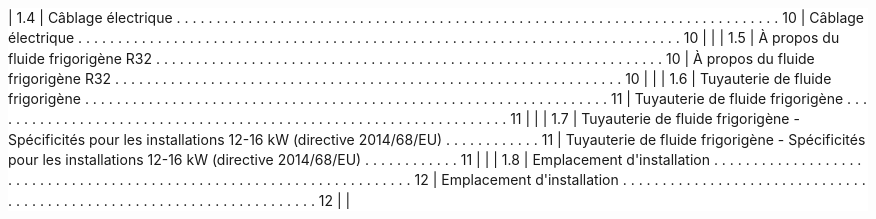 | 1.4                                                                                                                                                                                          | Câblage électrique . . . . . . . . . . . . . . . . . . . . . . . . . . . . . . . . . . . . . . . . . . . . . . . . . . . . . . . . . . . . . . . . . . . . . . . . . . . . 10                                                                                                                                                                       | Câblage électrique . . . . . . . . . . . . . . . . . . . . . . . . . . . . . . . . . . . . . . . . . . . . . . . . . . . . . . . . . . . . . . . . . . . . . . . . . . . . 10                                                                                                                                                                       |                                                                                                                                                                               |
| 1.5                                                                                                                                                                                          | À propos du fluide frigorigène R32 . . . . . . . . . . . . . . . . . . . . . . . . . . . . . . . . . . . . . . . . . . . . . . . . . . . . . . . . . . . . . . . . 10                                                                                                                                                                               | À propos du fluide frigorigène R32 . . . . . . . . . . . . . . . . . . . . . . . . . . . . . . . . . . . . . . . . . . . . . . . . . . . . . . . . . . . . . . . . 10                                                                                                                                                                               |                                                                                                                                                                               |
| 1.6                                                                                                                                                                                          | Tuyauterie de fluide frigorigène . . . . . . . . . . . . . . . . . . . . . . . . . . . . . . . . . . . . . . . . . . . . . . . . . . . . . . . . . . . . . . . . . . 11                                                                                                                                                                             | Tuyauterie de fluide frigorigène . . . . . . . . . . . . . . . . . . . . . . . . . . . . . . . . . . . . . . . . . . . . . . . . . . . . . . . . . . . . . . . . . . 11                                                                                                                                                                             |                                                                                                                                                                               |
| 1.7                                                                                                                                                                                          | Tuyauterie de fluide frigorigène - Spécificités pour les installations 12-16 kW (directive 2014/68/EU) . . . . . . . . . . . . 11                                                                                                                                                                                                                   | Tuyauterie de fluide frigorigène - Spécificités pour les installations 12-16 kW (directive 2014/68/EU) . . . . . . . . . . . . 11                                                                                                                                                                                                                   |                                                                                                                                                                               |
| 1.8                                                                                                                                                                                          | Emplacement d'installation . . . . . . . . . . . . . . . . . . . . . . . . . . . . . . . . . . . . . . . . . . . . . . . . . . . . . . . . . . . . . . . . . . . . . . 12                                                                                                                                                                           | Emplacement d'installation . . . . . . . . . . . . . . . . . . . . . . . . . . . . . . . . . . . . . . . . . . . . . . . . . . . . . . . . . . . . . . . . . . . . . . 12                                                                                                                                                                           |                                                                                                                                                                               |